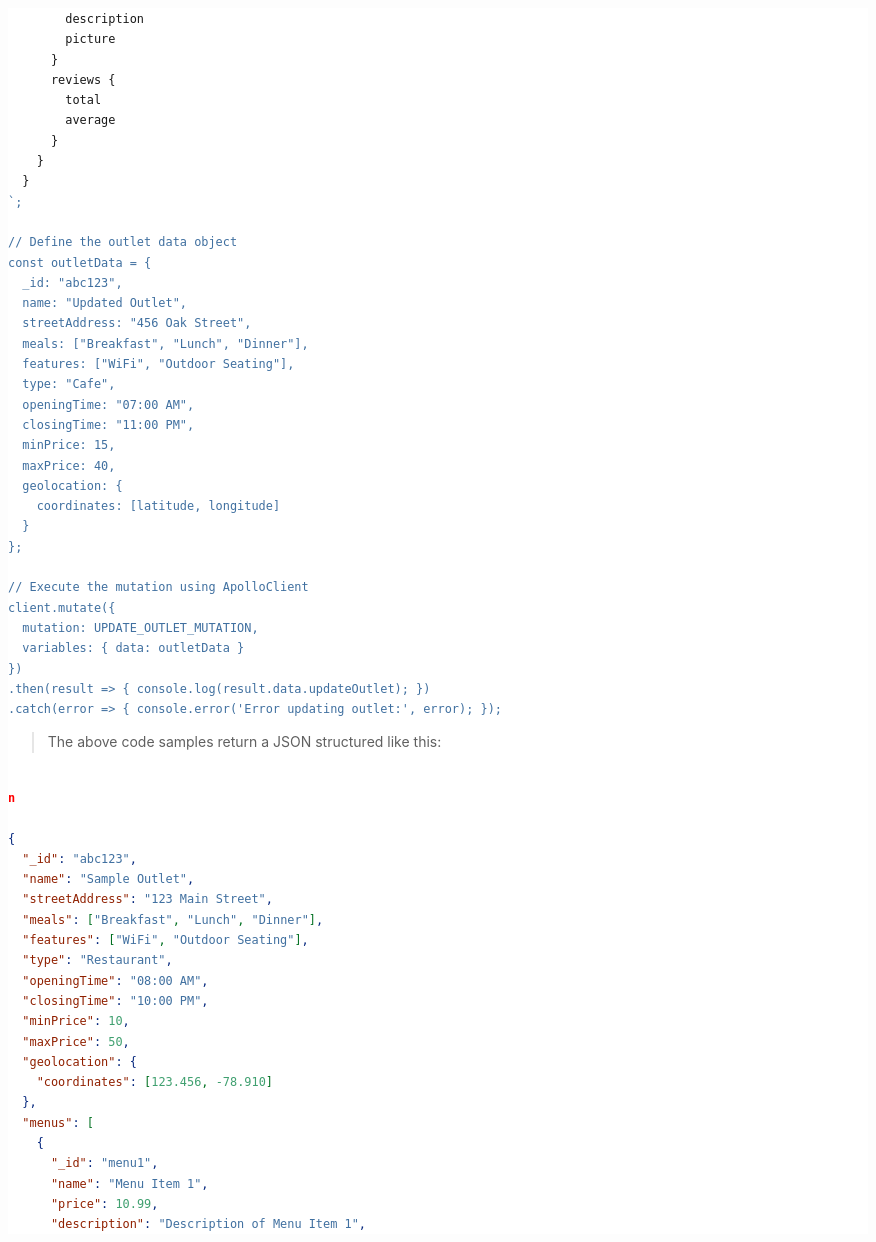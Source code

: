 ```javascript
        description
        picture
      }
      reviews {
        total
        average
      }
    }
  }
`;

// Define the outlet data object
const outletData = {
  _id: "abc123",
  name: "Updated Outlet",
  streetAddress: "456 Oak Street",
  meals: ["Breakfast", "Lunch", "Dinner"],
  features: ["WiFi", "Outdoor Seating"],
  type: "Cafe",
  openingTime: "07:00 AM",
  closingTime: "11:00 PM",
  minPrice: 15,
  maxPrice: 40,
  geolocation: {
    coordinates: [latitude, longitude]
  }
};

// Execute the mutation using ApolloClient
client.mutate({
  mutation: UPDATE_OUTLET_MUTATION,
  variables: { data: outletData }
})
.then(result => { console.log(result.data.updateOutlet); })
.catch(error => { console.error('Error updating outlet:', error); });

```

> The above code samples return a JSON structured like this:

```json

n

{
  "_id": "abc123",
  "name": "Sample Outlet",
  "streetAddress": "123 Main Street",
  "meals": ["Breakfast", "Lunch", "Dinner"],
  "features": ["WiFi", "Outdoor Seating"],
  "type": "Restaurant",
  "openingTime": "08:00 AM",
  "closingTime": "10:00 PM",
  "minPrice": 10,
  "maxPrice": 50,
  "geolocation": {
    "coordinates": [123.456, -78.910]
  },
  "menus": [
    {
      "_id": "menu1",
      "name": "Menu Item 1",
      "price": 10.99,
      "description": "Description of Menu Item 1",
```
